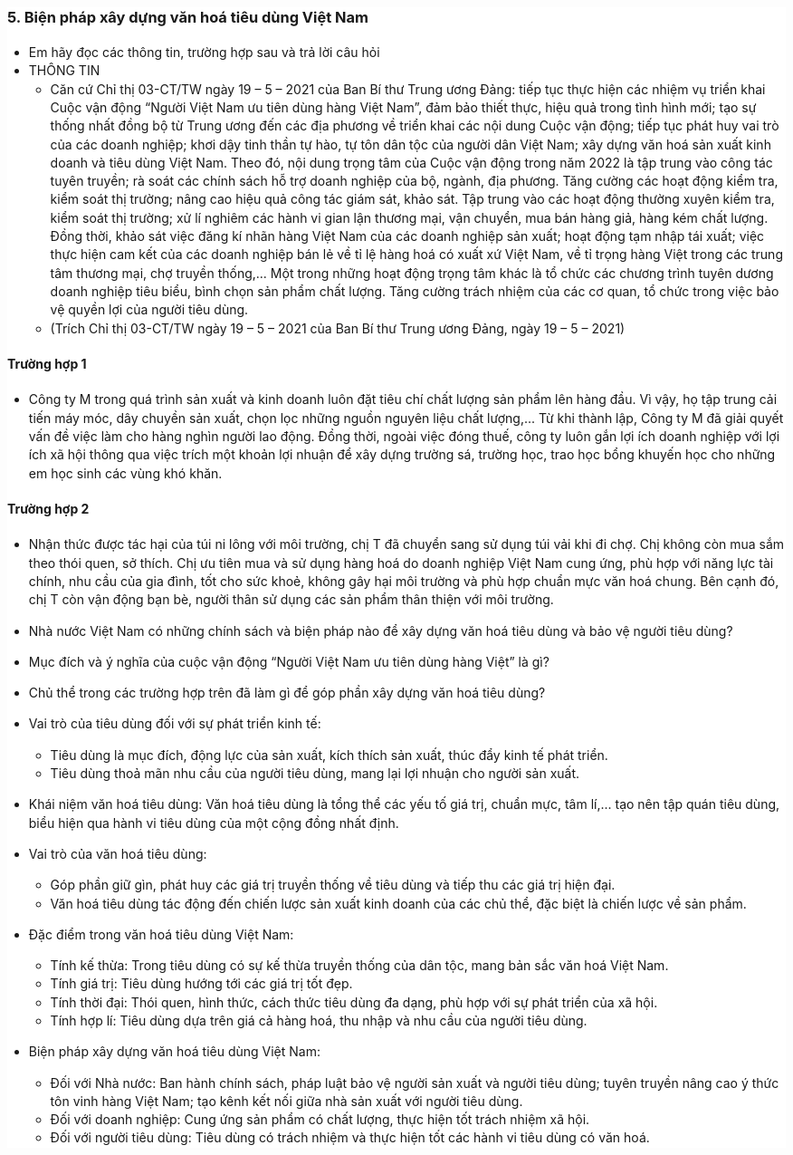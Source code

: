 ### 5. Biện pháp xây dựng văn hoá tiêu dùng Việt Nam
* Em hãy đọc các thông tin, trường hợp sau và trả lời câu hỏi
* THÔNG TIN
    * Căn cứ Chỉ thị 03-CT/TW ngày 19 – 5 – 2021 của Ban Bí thư Trung ương Đảng: tiếp tục thực hiện các nhiệm vụ triển khai Cuộc vận động “Người Việt Nam ưu tiên dùng hàng Việt Nam”, đảm bảo thiết thực, hiệu quả trong tình hình mới; tạo sự thống nhất đồng bộ từ Trung ương đến các địa phương về triển khai các nội dung Cuộc vận động; tiếp tục phát huy vai trò của các doanh nghiệp; khơi dậy tinh thần tự hào, tự tôn dân tộc của người dân Việt Nam; xây dựng văn hoá sản xuất kinh doanh và tiêu dùng Việt Nam. Theo đó, nội dung trọng tâm của Cuộc vận động trong năm 2022 là tập trung vào công tác tuyên truyền; rà soát các chính sách hỗ trợ doanh nghiệp của bộ, ngành, địa phương. Tăng cường các hoạt động kiểm tra, kiểm soát thị trường; nâng cao hiệu quả công tác giám sát, khảo sát. Tập trung vào các hoạt động thường xuyên kiểm tra, kiểm soát thị trường; xử lí nghiêm các hành vi gian lận thương mại, vận chuyển, mua bán hàng giả, hàng kém chất lượng. Đồng thời, khảo sát việc đăng kí nhãn hàng Việt Nam của các doanh nghiệp sản xuất; hoạt động tạm nhập tái xuất; việc thực hiện cam kết của các doanh nghiệp bán lẻ về tỉ lệ hàng hoá có xuất xứ Việt Nam, về tỉ trọng hàng Việt trong các trung tâm thương mại, chợ truyền thống,... Một trong những hoạt động trọng tâm khác là tổ chức các chương trình tuyên dương doanh nghiệp tiêu biểu, bình chọn sản phẩm chất lượng. Tăng cường trách nhiệm của các cơ quan, tổ chức trong việc bảo vệ quyền lợi của người tiêu dùng.
    * (Trích Chỉ thị 03-CT/TW ngày 19 – 5 – 2021 của Ban Bí thư Trung ương Đảng, ngày 19 – 5 – 2021)
#### Trường hợp 1
* Công ty M trong quá trình sản xuất và kinh doanh luôn đặt tiêu chí chất lượng sản phẩm lên hàng đầu. Vì vậy, họ tập trung cải tiến máy móc, dây chuyền sản xuất, chọn lọc những nguồn nguyên liệu chất lượng,... Từ khi thành lập, Công ty M đã giải quyết vấn đề việc làm cho hàng nghìn người lao động. Đồng thời, ngoài việc đóng thuế, công ty luôn gắn lợi ích doanh nghiệp với lợi ích xã hội thông qua việc trích một khoản lợi nhuận để xây dựng trường sá, trường học, trao học bổng khuyến học cho những em học sinh các vùng khó khăn.
#### Trường hợp 2
* Nhận thức được tác hại của túi ni lông với môi trường, chị T đã chuyển sang sử dụng túi vải khi đi chợ. Chị không còn mua sắm theo thói quen, sở thích. Chị ưu tiên mua và sử dụng hàng hoá do doanh nghiệp Việt Nam cung ứng, phù hợp với năng lực tài chính, nhu cầu của gia đình, tốt cho sức khoẻ, không gây hại môi trường và phù hợp chuẩn mực văn hoá chung. Bên cạnh đó, chị T còn vận động bạn bè, người thân sử dụng các sản phẩm thân thiện với môi trường.
* Nhà nước Việt Nam có những chính sách và biện pháp nào để xây dựng văn hoá tiêu dùng và bảo vệ người tiêu dùng?
* Mục đích và ý nghĩa của cuộc vận động “Người Việt Nam ưu tiên dùng hàng Việt” là gì?
* Chủ thể trong các trường hợp trên đã làm gì để góp phần xây dựng văn hoá tiêu dùng?

* Vai trò của tiêu dùng đối với sự phát triển kinh tế:
    * Tiêu dùng là mục đích, động lực của sản xuất, kích thích sản xuất, thúc đẩy kinh tế phát triển.
    * Tiêu dùng thoả mãn nhu cầu của người tiêu dùng, mang lại lợi nhuận cho người sản xuất.
* Khái niệm văn hoá tiêu dùng: Văn hoá tiêu dùng là tổng thể các yếu tố giá trị, chuẩn mực, tâm lí,... tạo nên tập quán tiêu dùng, biểu hiện qua hành vi tiêu dùng của một cộng đồng nhất định.
* Vai trò của văn hoá tiêu dùng:
    * Góp phần giữ gìn, phát huy các giá trị truyền thống về tiêu dùng và tiếp thu các giá trị hiện đại.
    * Văn hoá tiêu dùng tác động đến chiến lược sản xuất kinh doanh của các chủ thể, đặc biệt là chiến lược về sản phẩm.
* Đặc điểm trong văn hoá tiêu dùng Việt Nam:
    * Tính kế thừa: Trong tiêu dùng có sự kế thừa truyền thống của dân tộc, mang bản sắc văn hoá Việt Nam.
    * Tính giá trị: Tiêu dùng hướng tới các giá trị tốt đẹp.
    * Tính thời đại: Thói quen, hình thức, cách thức tiêu dùng đa dạng, phù hợp với sự phát triển của xã hội.
    * Tính hợp lí: Tiêu dùng dựa trên giá cả hàng hoá, thu nhập và nhu cầu của người tiêu dùng.
* Biện pháp xây dựng văn hoá tiêu dùng Việt Nam:
    * Đối với Nhà nước: Ban hành chính sách, pháp luật bảo vệ người sản xuất và người tiêu dùng; tuyên truyền nâng cao ý thức tôn vinh hàng Việt Nam; tạo kênh kết nối giữa nhà sản xuất với người tiêu dùng.
    * Đối với doanh nghiệp: Cung ứng sản phẩm có chất lượng, thực hiện tốt trách nhiệm xã hội.
    * Đối với người tiêu dùng: Tiêu dùng có trách nhiệm và thực hiện tốt các hành vi tiêu dùng có văn hoá.
